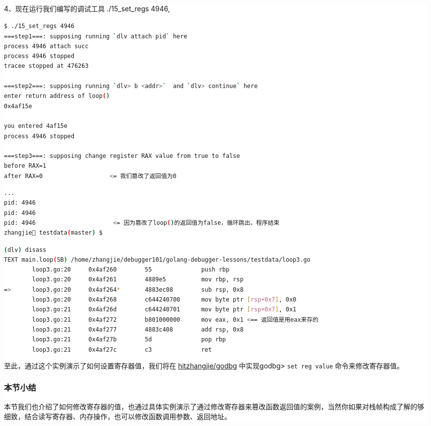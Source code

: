 4、现在运行我们编写的调试工具 ./15_set_regs 4946,

```bash
$ ./15_set_regs 4946
===step1===: supposing running `dlv attach pid` here
process 4946 attach succ
process 4946 stopped
tracee stopped at 476263

===step2===: supposing running `dlv> b <addr>`  and `dlv> continue` here
enter return address of loop()
0x4af15e

you entered 4af15e
process 4946 stopped

===step3===: supposing change register RAX value from true to false
before RAX=1
after RAX=0                   <= 我们篡改了返回值为0
```

```bash
...
pid: 4946
pid: 4946
pid: 4946                      <= 因为篡改了loop()的返回值为false，循环跳出，程序结束
zhangjie🦀 testdata(master) $
```

```bash
(dlv) disass
TEXT main.loop(SB) /home/zhangjie/debugger101/golang-debugger-lessons/testdata/loop3.go
        loop3.go:20     0x4af260        55              push rbp
        loop3.go:20     0x4af261        4889e5          mov rbp, rsp
=>      loop3.go:20     0x4af264*       4883ec08        sub rsp, 0x8
        loop3.go:20     0x4af268        c644240700      mov byte ptr [rsp+0x7], 0x0
        loop3.go:21     0x4af26d        c644240701      mov byte ptr [rsp+0x7], 0x1
        loop3.go:21     0x4af272        b801000000      mov eax, 0x1 <== 返回值是用eax来存的
        loop3.go:21     0x4af277        4883c408        add rsp, 0x8
        loop3.go:21     0x4af27b        5d              pop rbp
        loop3.go:21     0x4af27c        c3              ret
```

至此，通过这个实例演示了如何设置寄存器值，我们将在 [hitzhangjie/godbg](https://github.com/hitzhangjie/godbg) 中实现godbg> `set reg value` 命令来修改寄存器值。

### 本节小结

本节我们也介绍了如何修改寄存器的值，也通过具体实例演示了通过修改寄存器来篡改函数返回值的案例，当然你如果对栈帧构成了解的够细致，结合读写寄存器、内存操作，也可以修改函数调用参数、返回地址。
